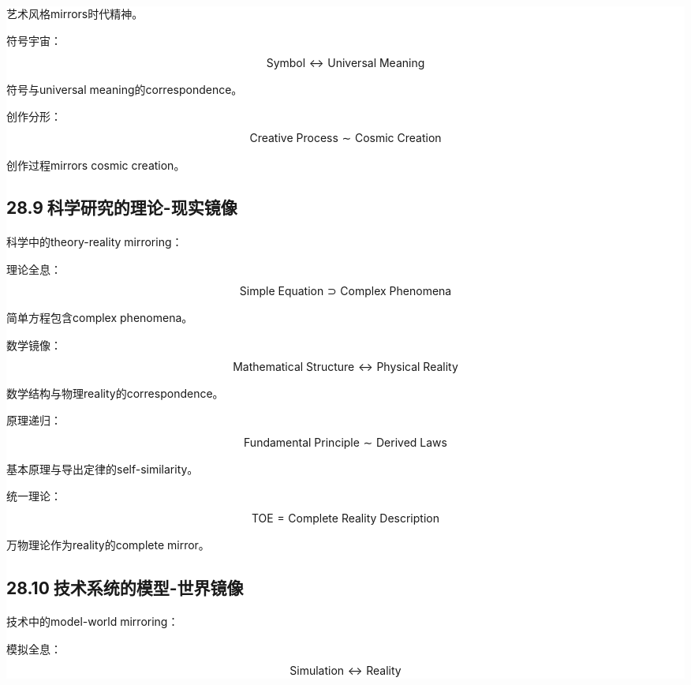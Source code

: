 艺术风格mirrors时代精神。

符号宇宙：
$$
\text{Symbol} \leftrightarrow \text{Universal Meaning}
$$

符号与universal meaning的correspondence。

创作分形：
$$
\text{Creative Process} \sim \text{Cosmic Creation}
$$

创作过程mirrors cosmic creation。

## 28.9 科学研究的理论-现实镜像

科学中的theory-reality mirroring：

理论全息：
$$
\text{Simple Equation} \supset \text{Complex Phenomena}
$$

简单方程包含complex phenomena。

数学镜像：
$$
\text{Mathematical Structure} \leftrightarrow \text{Physical Reality}
$$

数学结构与物理reality的correspondence。

原理递归：
$$
\text{Fundamental Principle} \sim \text{Derived Laws}
$$

基本原理与导出定律的self-similarity。

统一理论：
$$
\text{TOE} = \text{Complete Reality Description}
$$

万物理论作为reality的complete mirror。

## 28.10 技术系统的模型-世界镜像

技术中的model-world mirroring：

模拟全息：
$$
\text{Simulation} \leftrightarrow \text{Reality}
$$
